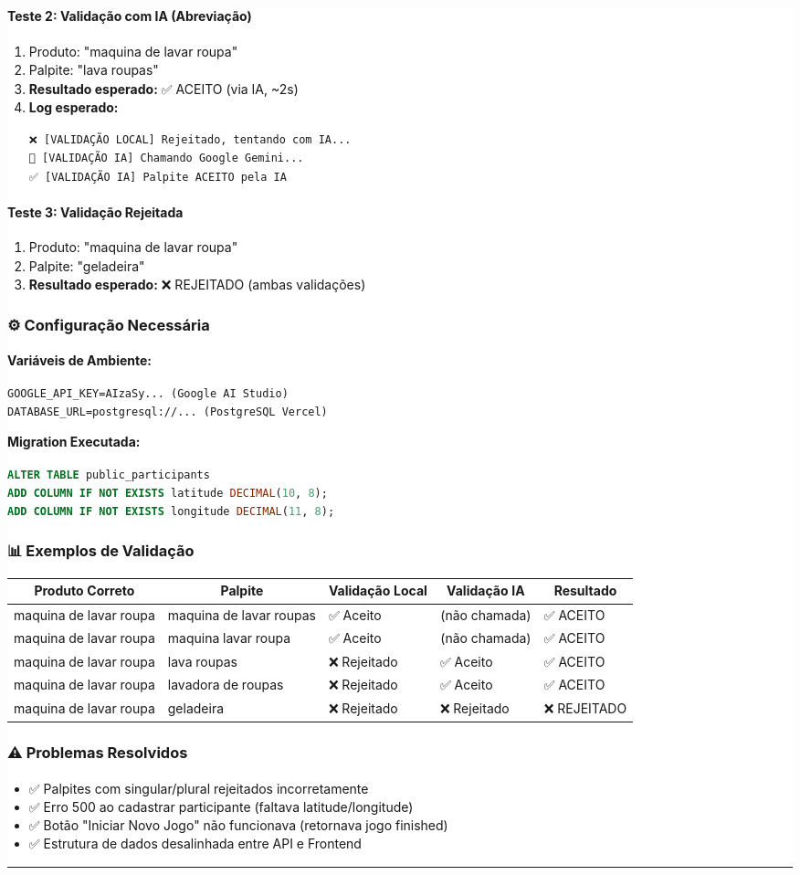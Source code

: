 #### Teste 2: Validação com IA (Abreviação)
1. Produto: "maquina de lavar roupa"
2. Palpite: "lava roupas"
3. **Resultado esperado:** ✅ ACEITO (via IA, ~2s)
4. **Log esperado:**
   ```
   ❌ [VALIDAÇÃO LOCAL] Rejeitado, tentando com IA...
   🤖 [VALIDAÇÃO IA] Chamando Google Gemini...
   ✅ [VALIDAÇÃO IA] Palpite ACEITO pela IA
   ```

#### Teste 3: Validação Rejeitada
1. Produto: "maquina de lavar roupa"
2. Palpite: "geladeira"
3. **Resultado esperado:** ❌ REJEITADO (ambas validações)

### ⚙️ Configuração Necessária

**Variáveis de Ambiente:**
```
GOOGLE_API_KEY=AIzaSy... (Google AI Studio)
DATABASE_URL=postgresql://... (PostgreSQL Vercel)
```

**Migration Executada:**
```sql
ALTER TABLE public_participants
ADD COLUMN IF NOT EXISTS latitude DECIMAL(10, 8);
ADD COLUMN IF NOT EXISTS longitude DECIMAL(11, 8);
```

### 📊 Exemplos de Validação

| Produto Correto | Palpite | Validação Local | Validação IA | Resultado |
|----------------|---------|-----------------|--------------|-----------|
| maquina de lavar roupa | maquina de lavar roupas | ✅ Aceito | (não chamada) | ✅ ACEITO |
| maquina de lavar roupa | maquina lavar roupa | ✅ Aceito | (não chamada) | ✅ ACEITO |
| maquina de lavar roupa | lava roupas | ❌ Rejeitado | ✅ Aceito | ✅ ACEITO |
| maquina de lavar roupa | lavadora de roupas | ❌ Rejeitado | ✅ Aceito | ✅ ACEITO |
| maquina de lavar roupa | geladeira | ❌ Rejeitado | ❌ Rejeitado | ❌ REJEITADO |

### ⚠️ Problemas Resolvidos

- ✅ Palpites com singular/plural rejeitados incorretamente
- ✅ Erro 500 ao cadastrar participante (faltava latitude/longitude)
- ✅ Botão "Iniciar Novo Jogo" não funcionava (retornava jogo finished)
- ✅ Estrutura de dados desalinhada entre API e Frontend

---
